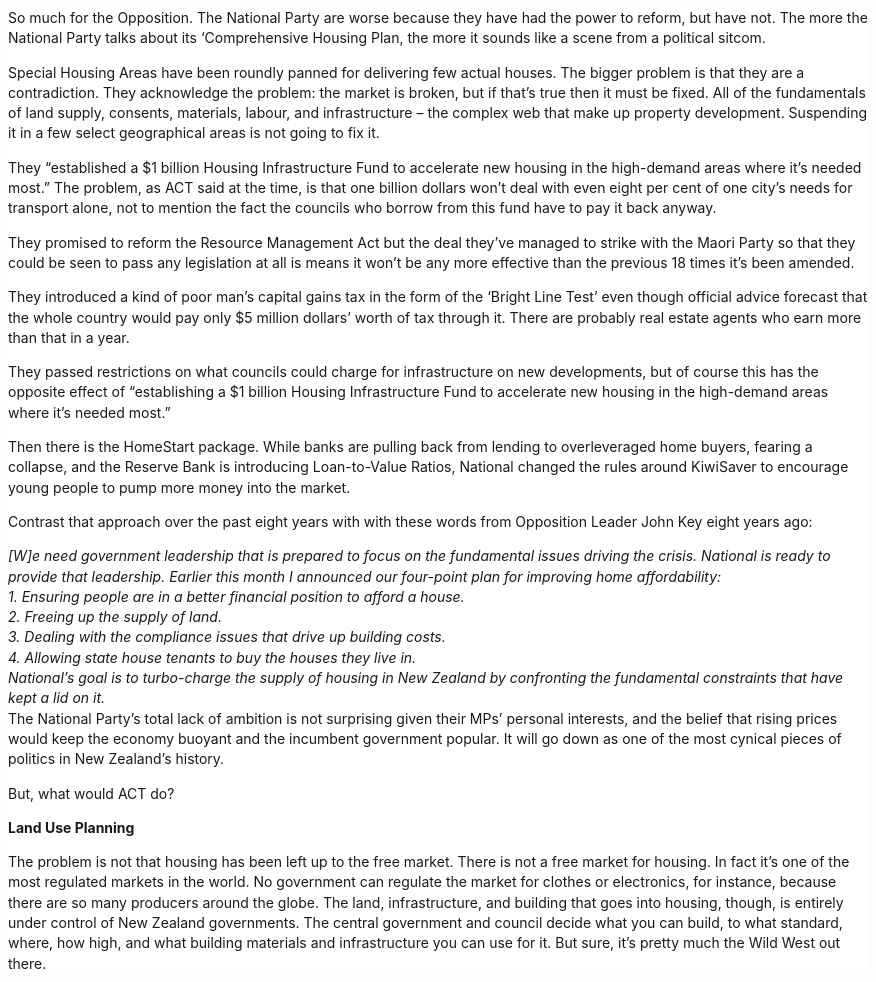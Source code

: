 So much for the Opposition. The National Party are worse because they have had the power to reform, but have not. The more the National Party talks about its ‘Comprehensive Housing Plan, the more it sounds like a scene from a political sitcom.

Special Housing Areas have been roundly panned for delivering few actual houses. The bigger problem is that they are a contradiction. They acknowledge the problem: the market is broken, but if that’s true then it must be fixed. All of the fundamentals of land supply, consents, materials, labour, and infrastructure – the complex web that make up property development. Suspending it in a few select geographical areas is not going to fix it.

They “established a $1 billion Housing Infrastructure Fund to accelerate new housing in the high-demand areas where it’s needed most.” The problem, as ACT said at the time, is that one billion dollars won’t deal with even eight per cent of one city’s needs for transport alone, not to mention the fact the councils who borrow from this fund have to pay it back anyway.

They promised to reform the Resource Management Act but the deal they’ve managed to strike with the Maori Party so that they could be seen to pass any legislation at all is means it won’t be any more effective than the previous 18 times it’s been amended.

They introduced a kind of poor man’s capital gains tax in the form of the ‘Bright Line Test’ even though official advice forecast that the whole country would pay only $5 million dollars’ worth of tax through it. There are probably real estate agents who earn more than that in a year.

They passed restrictions on what councils could charge for infrastructure on new developments, but of course this has the opposite effect of “establishing a $1 billion Housing Infrastructure Fund to accelerate new housing in the high-demand areas where it’s needed most.”

Then there is the HomeStart package. While banks are pulling back from lending to overleveraged home buyers, fearing a collapse, and the Reserve Bank is introducing Loan-to-Value Ratios, National changed the rules around KiwiSaver to encourage young people to pump more money into the market.

Contrast that approach over the past eight years with with these words from Opposition Leader John Key eight years ago:

_\[W\]e need government leadership that is prepared to focus on the fundamental issues driving the crisis. National is ready to provide that leadership. Earlier this month I announced our four-point plan for improving home affordability:_  
_1\. Ensuring people are in a better financial position to afford a house.  
2\. Freeing up the supply of land.  
3\. Dealing with the compliance issues that drive up building costs.  
4\. Allowing state house tenants to buy the houses they live in._  
_National’s goal is to turbo-charge the supply of housing in New Zealand by confronting the fundamental constraints that have kept a lid on it._  
The National Party’s total lack of ambition is not surprising given their MPs’ personal interests, and the belief that rising prices would keep the economy buoyant and the incumbent government popular. It will go down as one of the most cynical pieces of politics in New Zealand’s history.

But, what would ACT do?

**Land Use Planning**

The problem is not that housing has been left up to the free market. There is not a free market for housing. In fact it’s one of the most regulated markets in the world. No government can regulate the market for clothes or electronics, for instance, because there are so many producers around the globe. The land, infrastructure, and building that goes into housing, though, is entirely under control of New Zealand governments. The central government and council decide what you can build, to what standard, where, how high, and what building materials and infrastructure you can use for it. But sure, it’s pretty much the Wild West out there.
